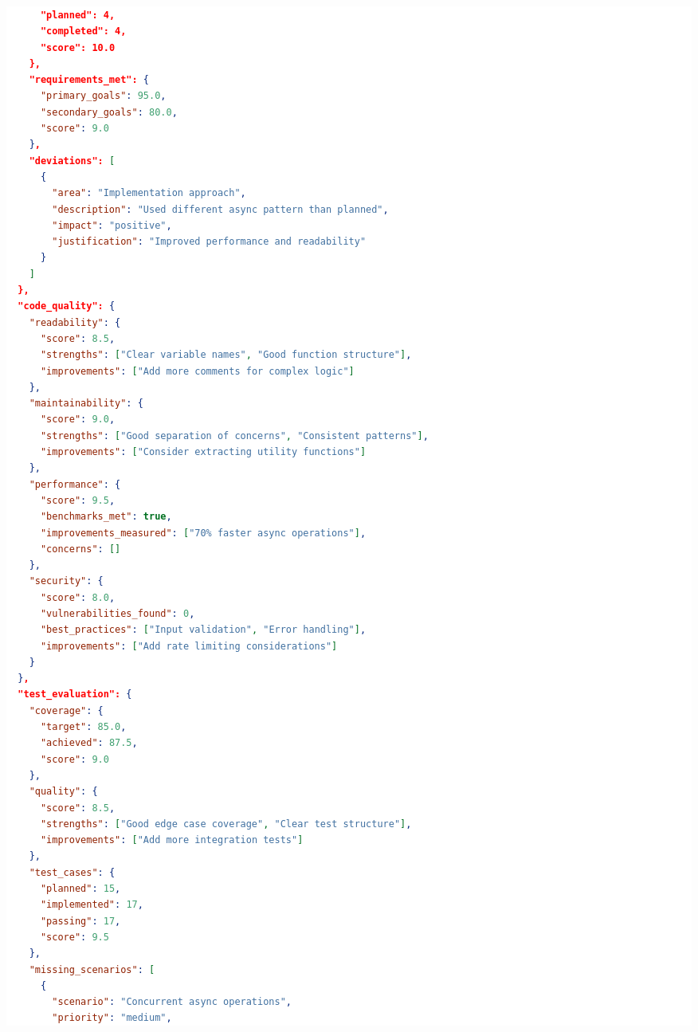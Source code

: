 ```json
      "planned": 4,
      "completed": 4,
      "score": 10.0
    },
    "requirements_met": {
      "primary_goals": 95.0,
      "secondary_goals": 80.0,
      "score": 9.0
    },
    "deviations": [
      {
        "area": "Implementation approach",
        "description": "Used different async pattern than planned",
        "impact": "positive",
        "justification": "Improved performance and readability"
      }
    ]
  },
  "code_quality": {
    "readability": {
      "score": 8.5,
      "strengths": ["Clear variable names", "Good function structure"],
      "improvements": ["Add more comments for complex logic"]
    },
    "maintainability": {
      "score": 9.0,
      "strengths": ["Good separation of concerns", "Consistent patterns"],
      "improvements": ["Consider extracting utility functions"]
    },
    "performance": {
      "score": 9.5,
      "benchmarks_met": true,
      "improvements_measured": ["70% faster async operations"],
      "concerns": []
    },
    "security": {
      "score": 8.0,
      "vulnerabilities_found": 0,
      "best_practices": ["Input validation", "Error handling"],
      "improvements": ["Add rate limiting considerations"]
    }
  },
  "test_evaluation": {
    "coverage": {
      "target": 85.0,
      "achieved": 87.5,
      "score": 9.0
    },
    "quality": {
      "score": 8.5,
      "strengths": ["Good edge case coverage", "Clear test structure"],
      "improvements": ["Add more integration tests"]
    },
    "test_cases": {
      "planned": 15,
      "implemented": 17,
      "passing": 17,
      "score": 9.5
    },
    "missing_scenarios": [
      {
        "scenario": "Concurrent async operations",
        "priority": "medium",
```